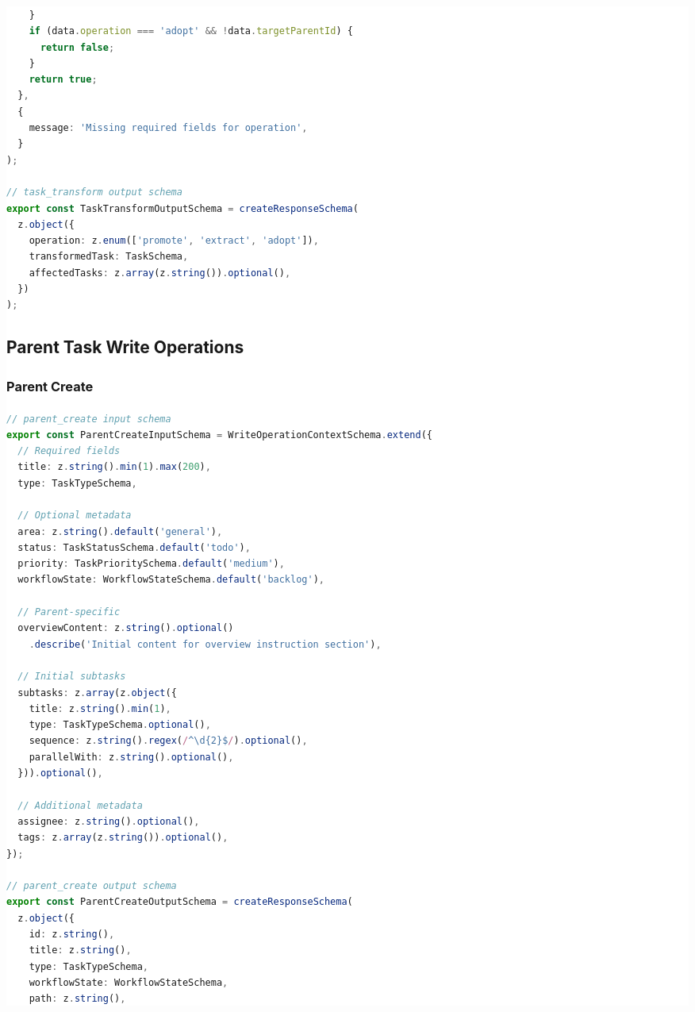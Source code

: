 ```typescript
    }
    if (data.operation === 'adopt' && !data.targetParentId) {
      return false;
    }
    return true;
  },
  {
    message: 'Missing required fields for operation',
  }
);

// task_transform output schema
export const TaskTransformOutputSchema = createResponseSchema(
  z.object({
    operation: z.enum(['promote', 'extract', 'adopt']),
    transformedTask: TaskSchema,
    affectedTasks: z.array(z.string()).optional(),
  })
);
```

## Parent Task Write Operations

### Parent Create

```typescript
// parent_create input schema
export const ParentCreateInputSchema = WriteOperationContextSchema.extend({
  // Required fields
  title: z.string().min(1).max(200),
  type: TaskTypeSchema,
  
  // Optional metadata
  area: z.string().default('general'),
  status: TaskStatusSchema.default('todo'),
  priority: TaskPrioritySchema.default('medium'),
  workflowState: WorkflowStateSchema.default('backlog'),
  
  // Parent-specific
  overviewContent: z.string().optional()
    .describe('Initial content for overview instruction section'),
  
  // Initial subtasks
  subtasks: z.array(z.object({
    title: z.string().min(1),
    type: TaskTypeSchema.optional(),
    sequence: z.string().regex(/^\d{2}$/).optional(),
    parallelWith: z.string().optional(),
  })).optional(),
  
  // Additional metadata
  assignee: z.string().optional(),
  tags: z.array(z.string()).optional(),
});

// parent_create output schema
export const ParentCreateOutputSchema = createResponseSchema(
  z.object({
    id: z.string(),
    title: z.string(),
    type: TaskTypeSchema,
    workflowState: WorkflowStateSchema,
    path: z.string(),
```